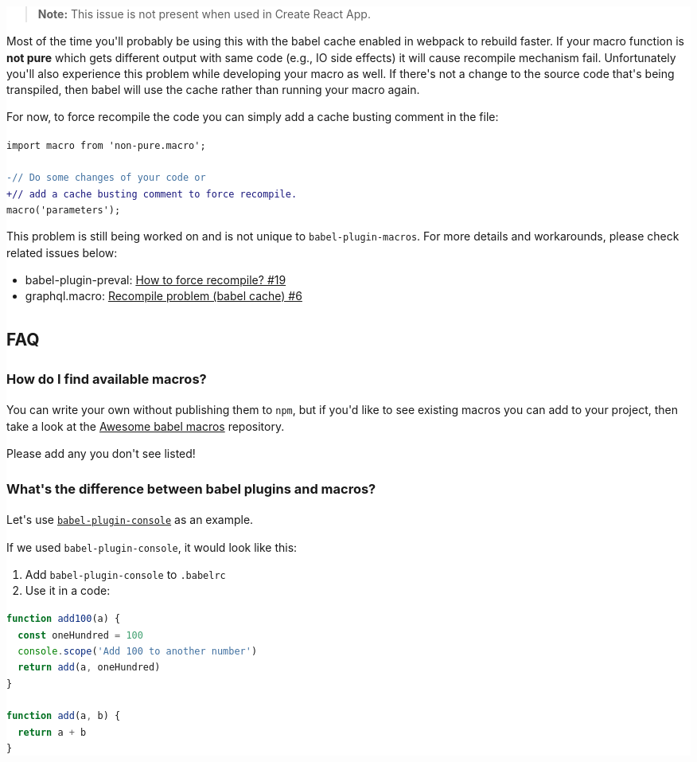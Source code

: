 > **Note:** This issue is not present when used in Create React App.

Most of the time you'll probably be using this with the babel cache enabled in webpack to rebuild faster. If your macro function is **not pure** which gets different output with same code (e.g., IO side effects) it will cause recompile mechanism fail. Unfortunately you'll also experience this problem while developing your macro as well. If there's not a change to the source code that's being transpiled, then babel will use the cache rather than running your macro again.

For now, to force recompile the code you can simply add a cache busting comment in the file:

```diff
import macro from 'non-pure.macro';

-// Do some changes of your code or
+// add a cache busting comment to force recompile.
macro('parameters');
```

This problem is still being worked on and is not unique to `babel-plugin-macros`. For more details and workarounds, please check related issues below:

- babel-plugin-preval: [How to force recompile? #19](https://github.com/kentcdodds/babel-plugin-preval/issues/19)
- graphql.macro: [Recompile problem (babel cache) #6](https://github.com/evenchange4/graphql.macro/issues/6)

## FAQ

### How do I find available macros?

You can write your own without publishing them to `npm`, but if you'd like to
see existing macros you can add to your project, then take a look at the
[Awesome babel macros](https://github.com/jgierer12/awesome-babel-macros) repository.

Please add any you don't see listed!

### What's the difference between babel plugins and macros?

Let's use
[`babel-plugin-console`](https://www.npmjs.com/package/babel-plugin-console) as
an example.

If we used `babel-plugin-console`, it would look like this:

1.  Add `babel-plugin-console` to `.babelrc`
2.  Use it in a code:

```js
function add100(a) {
  const oneHundred = 100
  console.scope('Add 100 to another number')
  return add(a, oneHundred)
}

function add(a, b) {
  return a + b
}
```
